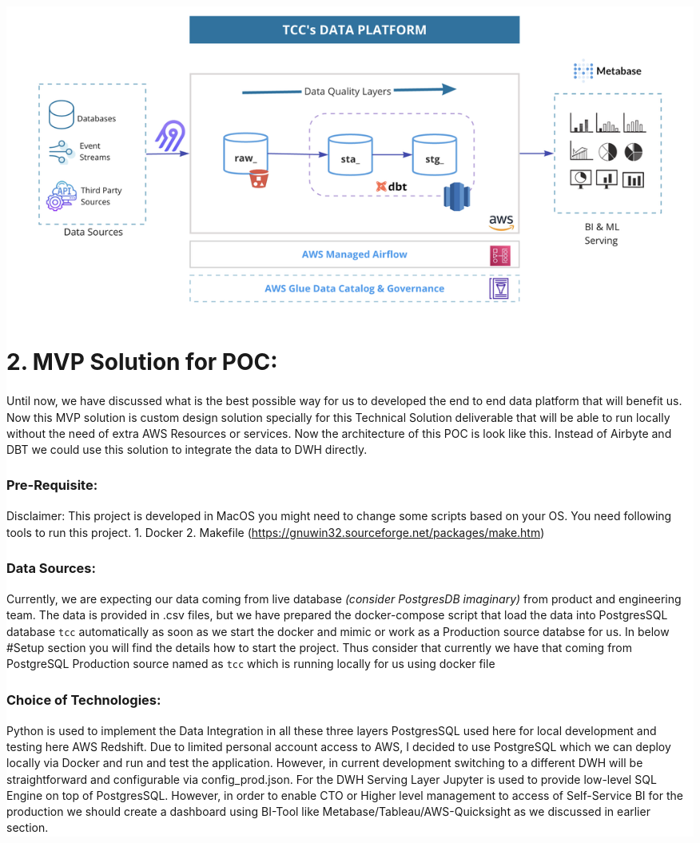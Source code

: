 ![archiectured_tools.png](images%2Farchiectured_tools.png)

# 2. MVP Solution for POC: 
Until now, we have discussed what is the best possible way for us to developed the end to end data platform that will benefit us. Now this MVP solution is custom design solution specially for this Technical Solution deliverable that will be able to run locally without the need of extra AWS Resources or services.
Now the architecture of this POC is look like this.
Instead of Airbyte and DBT we could use this solution to integrate the data to DWH directly.

### Pre-Requisite:
Disclaimer: This project is developed in MacOS you might need to change some scripts based on your OS.
You need following tools to run this project. 
    1. Docker 
    2. Makefile (https://gnuwin32.sourceforge.net/packages/make.htm)
    
### Data Sources:
Currently, we are expecting our data coming from live database _(consider PostgresDB imaginary)_ from product and engineering team. The data is provided in .csv files, but we have prepared the docker-compose script that load the data into PostgresSQL database `tcc` automatically as soon as we start the docker and mimic or work as a Production source databse for us. In below #Setup section you will find the details how to start the project.
Thus consider that currently we have that coming from PostgreSQL Production source named as `tcc` which is running locally for us using docker file

### Choice of Technologies:
Python is used to implement the Data Integration in all these three layers PostgresSQL used here for local development and testing here AWS Redshift. Due to limited personal account access to AWS, I decided to use PostgreSQL which we can deploy locally via Docker and run and test the application. However, in current development switching to a different DWH will be straightforward and configurable via config_prod.json.  For the DWH Serving Layer Jupyter is used to provide low-level SQL Engine on top of PostgresSQL. 
However, in order to enable CTO or Higher level management to access of Self-Service BI for the production we should create a dashboard using BI-Tool like Metabase/Tableau/AWS-Quicksight as we discussed in earlier section.
